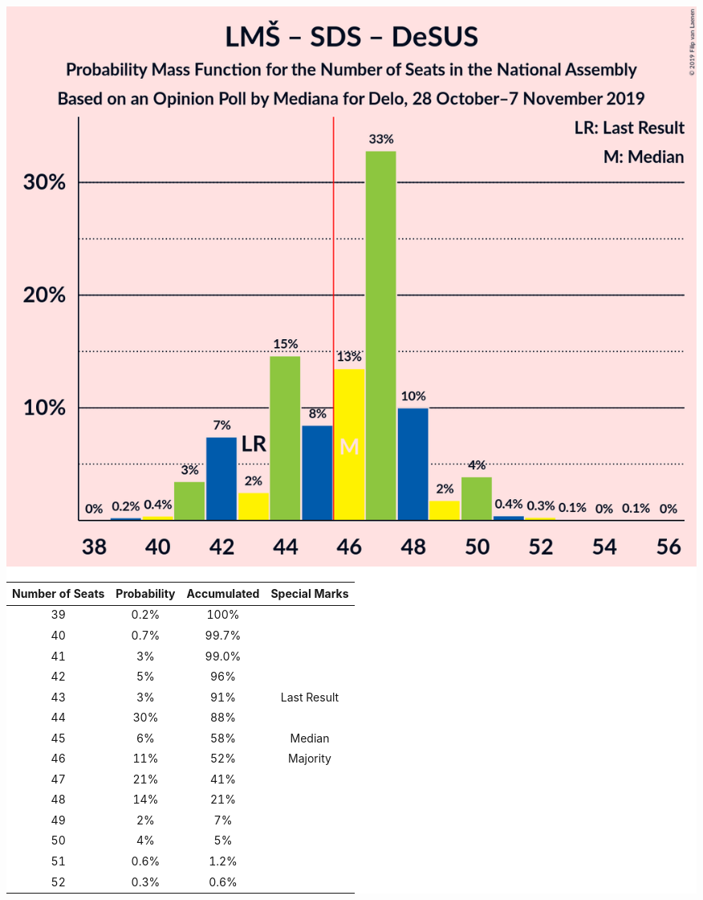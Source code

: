 ![Graph with seats probability mass function not yet produced](2019-11-07-Mediana-coalitions-seats-pmf-lmš–sds–desus.png "Seats Probability Mass Function")

| Number of Seats | Probability | Accumulated | Special Marks |
|:---------------:|:-----------:|:-----------:|:-------------:|
| 39 | 0.2% | 100% |  |
| 40 | 0.7% | 99.7% |  |
| 41 | 3% | 99.0% |  |
| 42 | 5% | 96% |  |
| 43 | 3% | 91% | Last Result |
| 44 | 30% | 88% |  |
| 45 | 6% | 58% | Median |
| 46 | 11% | 52% | Majority |
| 47 | 21% | 41% |  |
| 48 | 14% | 21% |  |
| 49 | 2% | 7% |  |
| 50 | 4% | 5% |  |
| 51 | 0.6% | 1.2% |  |
| 52 | 0.3% | 0.6% |  |